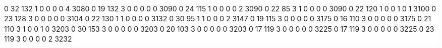   <tr> <td align="right">   0 </td> <td align="right">  32 </td> <td align="right"> 132 </td> <td align="right">   1 </td> <td align="right">   0 </td> <td align="right">   0 </td> <td align="right">   0 </td> <td align="right">   0 </td> <td align="right">   4 </td> <td align="right"> 3080 </td> </tr>
  <tr> <td align="right">   0 </td> <td align="right">  19 </td> <td align="right"> 132 </td> <td align="right">   3 </td> <td align="right">   0 </td> <td align="right">   0 </td> <td align="right">   0 </td> <td align="right">   0 </td> <td align="right">   0 </td> <td align="right"> 3090 </td> </tr>
  <tr> <td align="right">   0 </td> <td align="right">  24 </td> <td align="right"> 115 </td> <td align="right">   1 </td> <td align="right">   0 </td> <td align="right">   0 </td> <td align="right">   0 </td> <td align="right">   0 </td> <td align="right">   2 </td> <td align="right"> 3090 </td> </tr>
  <tr> <td align="right">   0 </td> <td align="right">  22 </td> <td align="right">  85 </td> <td align="right">   3 </td> <td align="right">   1 </td> <td align="right">   0 </td> <td align="right">   0 </td> <td align="right">   0 </td> <td align="right">   0 </td> <td align="right"> 3090 </td> </tr>
  <tr> <td align="right">   0 </td> <td align="right">  22 </td> <td align="right"> 120 </td> <td align="right">   1 </td> <td align="right">   0 </td> <td align="right">   0 </td> <td align="right">   1 </td> <td align="right">   0 </td> <td align="right">   1 </td> <td align="right"> 3100 </td> </tr>
  <tr> <td align="right">   0 </td> <td align="right">  23 </td> <td align="right"> 128 </td> <td align="right">   3 </td> <td align="right">   0 </td> <td align="right">   0 </td> <td align="right">   0 </td> <td align="right">   0 </td> <td align="right">   0 </td> <td align="right"> 3104 </td> </tr>
  <tr> <td align="right">   0 </td> <td align="right">  22 </td> <td align="right"> 130 </td> <td align="right">   1 </td> <td align="right">   1 </td> <td align="right">   0 </td> <td align="right">   0 </td> <td align="right">   0 </td> <td align="right">   0 </td> <td align="right"> 3132 </td> </tr>
  <tr> <td align="right">   0 </td> <td align="right">  30 </td> <td align="right">  95 </td> <td align="right">   1 </td> <td align="right">   1 </td> <td align="right">   0 </td> <td align="right">   0 </td> <td align="right">   0 </td> <td align="right">   2 </td> <td align="right"> 3147 </td> </tr>
  <tr> <td align="right">   0 </td> <td align="right">  19 </td> <td align="right"> 115 </td> <td align="right">   3 </td> <td align="right">   0 </td> <td align="right">   0 </td> <td align="right">   0 </td> <td align="right">   0 </td> <td align="right">   0 </td> <td align="right"> 3175 </td> </tr>
  <tr> <td align="right">   0 </td> <td align="right">  16 </td> <td align="right"> 110 </td> <td align="right">   3 </td> <td align="right">   0 </td> <td align="right">   0 </td> <td align="right">   0 </td> <td align="right">   0 </td> <td align="right">   0 </td> <td align="right"> 3175 </td> </tr>
  <tr> <td align="right">   0 </td> <td align="right">  21 </td> <td align="right"> 110 </td> <td align="right">   3 </td> <td align="right">   1 </td> <td align="right">   0 </td> <td align="right">   0 </td> <td align="right">   1 </td> <td align="right">   0 </td> <td align="right"> 3203 </td> </tr>
  <tr> <td align="right">   0 </td> <td align="right">  30 </td> <td align="right"> 153 </td> <td align="right">   3 </td> <td align="right">   0 </td> <td align="right">   0 </td> <td align="right">   0 </td> <td align="right">   0 </td> <td align="right">   0 </td> <td align="right"> 3203 </td> </tr>
  <tr> <td align="right">   0 </td> <td align="right">  20 </td> <td align="right"> 103 </td> <td align="right">   3 </td> <td align="right">   0 </td> <td align="right">   0 </td> <td align="right">   0 </td> <td align="right">   0 </td> <td align="right">   0 </td> <td align="right"> 3203 </td> </tr>
  <tr> <td align="right">   0 </td> <td align="right">  17 </td> <td align="right"> 119 </td> <td align="right">   3 </td> <td align="right">   0 </td> <td align="right">   0 </td> <td align="right">   0 </td> <td align="right">   0 </td> <td align="right">   0 </td> <td align="right"> 3225 </td> </tr>
  <tr> <td align="right">   0 </td> <td align="right">  17 </td> <td align="right"> 119 </td> <td align="right">   3 </td> <td align="right">   0 </td> <td align="right">   0 </td> <td align="right">   0 </td> <td align="right">   0 </td> <td align="right">   0 </td> <td align="right"> 3225 </td> </tr>
  <tr> <td align="right">   0 </td> <td align="right">  23 </td> <td align="right"> 119 </td> <td align="right">   3 </td> <td align="right">   0 </td> <td align="right">   0 </td> <td align="right">   0 </td> <td align="right">   0 </td> <td align="right">   2 </td> <td align="right"> 3232 </td> </tr>